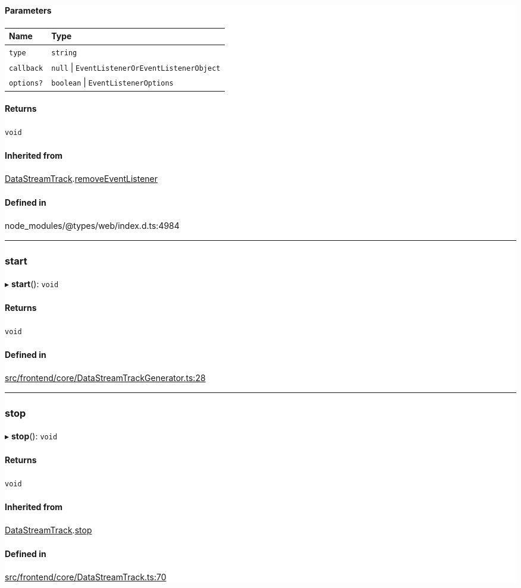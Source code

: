 #### Parameters

| Name | Type |
| :------ | :------ |
| `type` | `string` |
| `callback` | ``null`` \| `EventListenerOrEventListenerObject` |
| `options?` | `boolean` \| `EventListenerOptions` |

#### Returns

`void`

#### Inherited from

[DataStreamTrack](DataStreamTrack.md).[removeEventListener](DataStreamTrack.md#removeeventlistener)

#### Defined in

node_modules/@types/web/index.d.ts:4984

___

### start

▸ **start**(): `void`

#### Returns

`void`

#### Defined in

[src/frontend/core/DataStreamTrackGenerator.ts:28](https://github.com/brainsatplay/datastreams-api-ts/blob/a9b1282/src/frontend/core/DataStreamTrackGenerator.ts#L28)

___

### stop

▸ **stop**(): `void`

#### Returns

`void`

#### Inherited from

[DataStreamTrack](DataStreamTrack.md).[stop](DataStreamTrack.md#stop)

#### Defined in

[src/frontend/core/DataStreamTrack.ts:70](https://github.com/brainsatplay/datastreams-api-ts/blob/a9b1282/src/frontend/core/DataStreamTrack.ts#L70)
